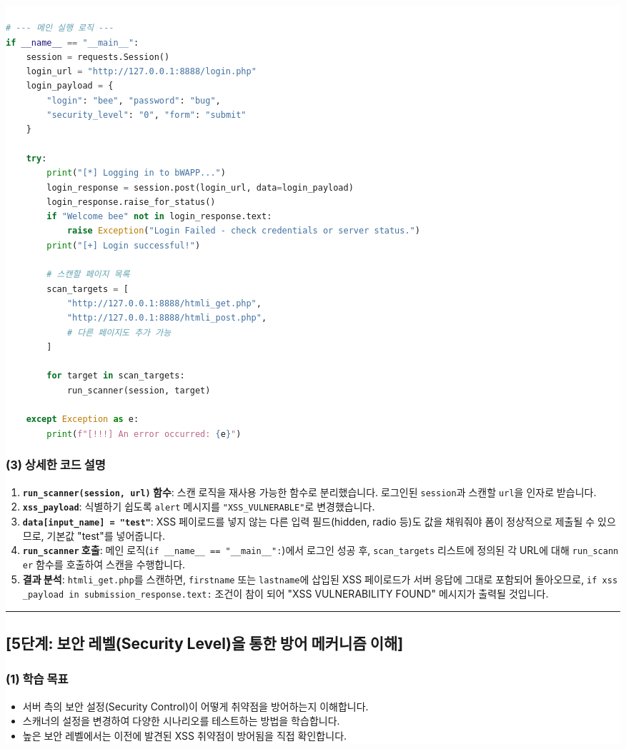 ```python

# --- 메인 실행 로직 ---
if __name__ == "__main__":
    session = requests.Session()
    login_url = "http://127.0.0.1:8888/login.php"
    login_payload = {
        "login": "bee", "password": "bug",
        "security_level": "0", "form": "submit"
    }

    try:
        print("[*] Logging in to bWAPP...")
        login_response = session.post(login_url, data=login_payload)
        login_response.raise_for_status()
        if "Welcome bee" not in login_response.text:
            raise Exception("Login Failed - check credentials or server status.")
        print("[+] Login successful!")

        # 스캔할 페이지 목록
        scan_targets = [
            "http://127.0.0.1:8888/htmli_get.php",
            "http://127.0.0.1:8888/htmli_post.php",
            # 다른 페이지도 추가 가능
        ]

        for target in scan_targets:
            run_scanner(session, target)

    except Exception as e:
        print(f"[!!!] An error occurred: {e}")

```

### (3) 상세한 코드 설명
1.  **`run_scanner(session, url)` 함수**: 스캔 로직을 재사용 가능한 함수로 분리했습니다. 로그인된 `session`과 스캔할 `url`을 인자로 받습니다.
2.  **`xss_payload`**: 식별하기 쉽도록 `alert` 메시지를 `"XSS_VULNERABLE"`로 변경했습니다.
3.  **`data[input_name] = "test"`**: XSS 페이로드를 넣지 않는 다른 입력 필드(hidden, radio 등)도 값을 채워줘야 폼이 정상적으로 제출될 수 있으므로, 기본값 "test"를 넣어줍니다.
4.  **`run_scanner` 호출**: 메인 로직(`if __name__ == "__main__":`)에서 로그인 성공 후, `scan_targets` 리스트에 정의된 각 URL에 대해 `run_scanner` 함수를 호출하여 스캔을 수행합니다.
5.  **결과 분석**: `htmli_get.php`를 스캔하면, `firstname` 또는 `lastname`에 삽입된 XSS 페이로드가 서버 응답에 그대로 포함되어 돌아오므로, `if xss_payload in submission_response.text:` 조건이 참이 되어 "XSS VULNERABILITY FOUND" 메시지가 출력될 것입니다.

---

## [5단계: 보안 레벨(Security Level)을 통한 방어 메커니즘 이해]

### (1) 학습 목표
- 서버 측의 보안 설정(Security Control)이 어떻게 취약점을 방어하는지 이해합니다.
- 스캐너의 설정을 변경하여 다양한 시나리오를 테스트하는 방법을 학습합니다.
- 높은 보안 레벨에서는 이전에 발견된 XSS 취약점이 방어됨을 직접 확인합니다.
